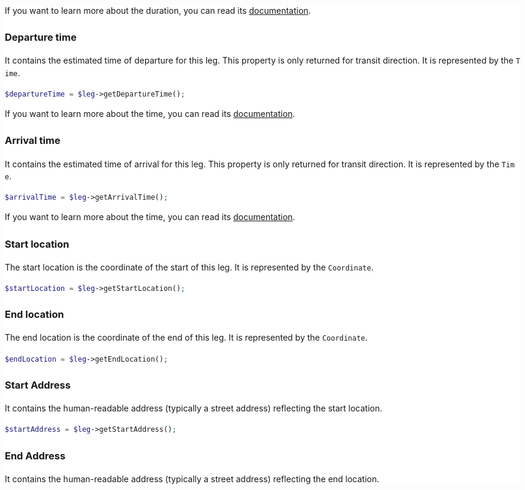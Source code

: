 If you want to learn more about the duration, you can read its [documentation](/doc/service/base.md#duration).

### Departure time

It contains the estimated time of departure for this leg. This property is only returned for transit direction. It is 
represented by the `Time`.

``` php
$departureTime = $leg->getDepartureTime();
```

If you want to learn more about the time, you can read its [documentation](/doc/service/base.md#time).

### Arrival time

It contains the estimated time of arrival for this leg. This property is only returned for transit direction. It is 
represented by the `Time`.

``` php
$arrivalTime = $leg->getArrivalTime();
```

If you want to learn more about the time, you can read its [documentation](/doc/service/base.md#time).

### Start location

The start location is the coordinate of the start of this leg. It is represented by the `Coordinate`.

``` php
$startLocation = $leg->getStartLocation();
```

### End location

The end location is the coordinate of the end of this leg. It is represented by the `Coordinate`.

``` php
$endLocation = $leg->getEndLocation();
```

### Start Address

It contains the human-readable address (typically a street address) reflecting the start location.

``` php
$startAddress = $leg->getStartAddress();
```

### End Address

It contains the human-readable address (typically a street address) reflecting the end location.
